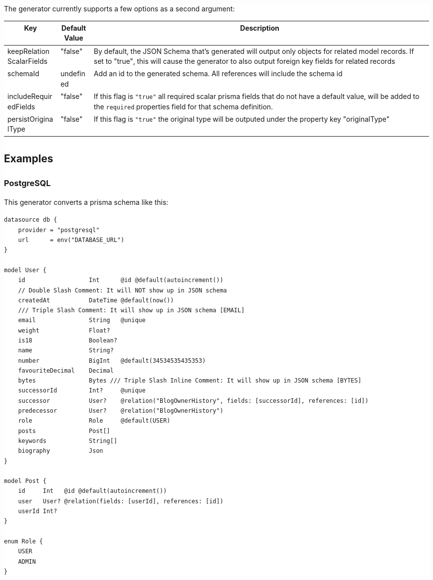 The generator currently supports a few options as a second argument:

| Key                      | Default Value | Description                                                                                                                                                                                            |
| ------------------------ | ------------- | ------------------------------------------------------------------------------------------------------------------------------------------------------------------------------------------------------ |
| keepRelationScalarFields | "false"       | By default, the JSON Schema that’s generated will output only objects for related model records. If set to "true", this will cause the generator to also output foreign key fields for related records |
| schemaId                 | undefined     | Add an id to the generated schema. All references will include the schema id                                                                                                                           |
| includeRequiredFields    | "false"       | If this flag is `"true"` all required scalar prisma fields that do not have a default value, will be added to the `required` properties field for that schema definition.                              |
| persistOriginalType      | "false"       | If this flag is `"true"` the original type will be outputed under the property key "originalType"                                                                                                      |

## Examples

### PostgreSQL

This generator converts a prisma schema like this:

```prisma
datasource db {
    provider = "postgresql"
    url      = env("DATABASE_URL")
}

model User {
    id                  Int      @id @default(autoincrement())
    // Double Slash Comment: It will NOT show up in JSON schema
    createdAt           DateTime @default(now())
    /// Triple Slash Comment: It will show up in JSON schema [EMAIL]
    email               String   @unique
    weight              Float?
    is18                Boolean?
    name                String?
    number              BigInt   @default(34534535435353)
    favouriteDecimal    Decimal
    bytes               Bytes /// Triple Slash Inline Comment: It will show up in JSON schema [BYTES]
    successorId         Int?     @unique
    successor           User?    @relation("BlogOwnerHistory", fields: [successorId], references: [id])
    predecessor         User?    @relation("BlogOwnerHistory")
    role                Role     @default(USER)
    posts               Post[]
    keywords            String[]
    biography           Json
}

model Post {
    id     Int   @id @default(autoincrement())
    user   User? @relation(fields: [userId], references: [id])
    userId Int?
}

enum Role {
    USER
    ADMIN
}
```


[typescript-image]: https://img.shields.io/badge/Typescript-294E80.svg?style=for-the-badge&logo=typescript
[typescript-url]: "typescript"
[license-image]: https://img.shields.io/npm/l/@visulima/prisma-dmmf-transformer?color=blueviolet&style=for-the-badge
[license-url]: LICENSE.md "license"
[npm-image]: https://img.shields.io/npm/v/@visulima/prisma-dmmf-transformer/alpha.svg?style=for-the-badge&logo=npm
[npm-url]: https://www.npmjs.com/package/@visulima/prisma-dmmf-transformer/v/alpha "npm"